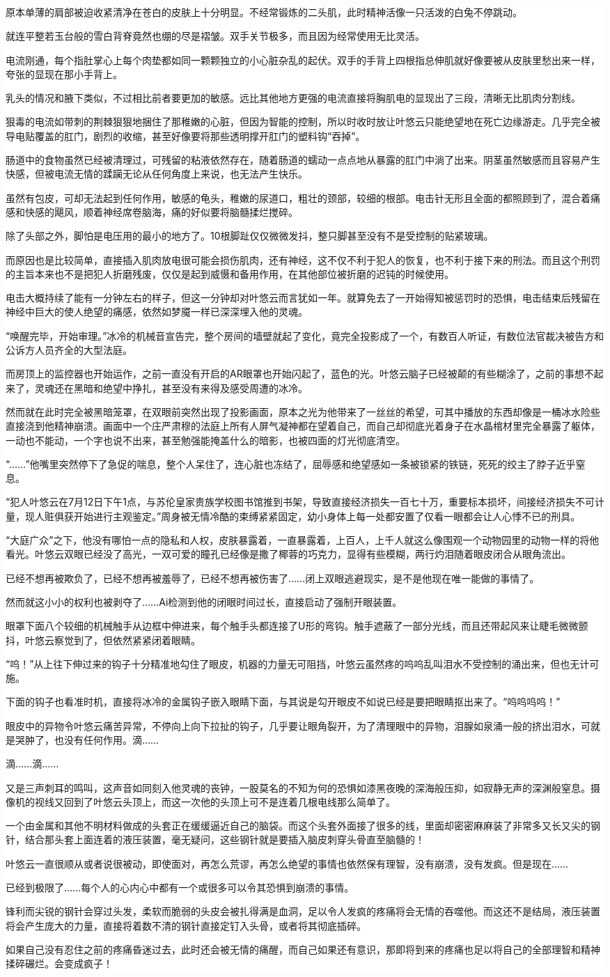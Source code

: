 原本单薄的肩部被迫收紧清净在苍白的皮肤上十分明显。不经常锻炼的二头肌，此时精神活像一只活泼的白兔不停跳动。

就连平整若玉台般的雪白背脊竟然也绷的尽是褶皱。双手关节极多，而且因为经常使用无比灵活。

电流刚通，每个指肚掌心上每个肉垫都如同一颗颗独立的小心脏杂乱的起伏。双手的手背上四根指总伸肌就好像要被从皮肤里愁出来一样，夸张的显现在那小手背上。

乳头的情况和腋下类似，不过相比前者要更加的敏感。远比其他地方更强的电流直接将胸肌电的显现出了三段，清晰无比肌肉分割线。

狠毒的电流如带刺的荆棘狠狠地捆住了那稚嫩的心脏，但因为智能的控制，所以时收时放让叶悠云只能绝望地在死亡边缘游走。几乎完全被导电贴覆盖的肛门，剧烈的收缩，甚至好像要将那些透明撑开肛门的塑料钩“吞掉”。

肠道中的食物虽然已经被清理过，可残留的粘液依然存在，随着肠道的蠕动一点点地从暴露的肛门中淌了出来。阴茎虽然敏感而且容易产生快感，但被电流无情的蹂躏无论从任何角度上来说，也无法产生快乐。

虽然有包皮，可却无法起到任何作用，敏感的龟头，稚嫩的尿道口，粗壮的颈部，较细的根部。电击针无形且全面的都照顾到了，混合着痛感和快感的飓风，顺着神经席卷脑海，痛的好似要将脑髓揉烂搅碎。

除了头部之外，脚怕是电压用的最小的地方了。10根脚趾仅仅微微发抖，整只脚甚至没有不是受控制的贴紧玻璃。

而原因也是比较简单，直接插入肌肉放电很可能会损伤肌肉，还有神经，这不仅不利于犯人的恢复，也不利于接下来的刑法。而且这个刑罚的主旨本来也不是把犯人折磨残废，仅仅是起到威慑和备用作用，在其他部位被折磨的迟钝的时候使用。

电击大概持续了能有一分钟左右的样子，但这一分钟却对叶悠云而言犹如一年。就算免去了一开始得知被惩罚时的恐惧，电击结束后残留在神经中巨大的使人绝望的痛感，依然如梦魇一样已深深埋入他的灵魂。

“唤醒完毕，开始审理。”冰冷的机械音宣告完，整个房间的墙壁就起了变化，竟完全投影成了一个，有数百人听证，有数位法官裁决被告方和公诉方人员齐全的大型法庭。

而房顶上的监控器也开始运作，之前一直没有开启的AR眼罩也开始闪起了，蓝色的光。叶悠云脑子已经被颠的有些糊涂了，之前的事想不起来了，灵魂还在黑暗和绝望中挣扎，甚至没有来得及感受周遭的冰冷。

然而就在此时完全被黑暗笼罩，在双眼前突然出现了投影画面，原本之光为他带来了一丝丝的希望，可其中播放的东西却像是一桶冰水险些直接浇到他精神崩溃。画面中一个庄严肃穆的法庭上所有人屏气凝神都在望着自己，而自己却彻底光着身子在水晶棺材里完全暴露了躯体，一动也不能动，一个字也说不出来，甚至勉强能掩盖什么的暗影，也被四面的灯光彻底清空。

“……”他嘴里突然停下了急促的喘息，整个人呆住了，连心脏也冻结了，屈辱感和绝望感如一条被锁紧的铁链，死死的绞主了脖子近乎窒息。

“犯人叶悠云在7月12日下午1点，与苏伦皇家贵族学校图书馆推到书架，导致直接经济损失一百七十万，重要标本损坏，间接经济损失不可计量，现人赃俱获开始进行主观鉴定。”周身被无情冷酷的束缚紧紧固定，幼小身体上每一处都安置了仅看一眼都会让人心悸不已的刑具。

“大庭广众”之下，他没有哪怕一点的隐私和人权，皮肤暴露着，一直暴露着，上百人，上千人就这么像围观一个动物园里的动物一样的将他看光。叶悠云双眼已经没了高光，一双可爱的瞳孔已经像是撒了椰蓉的巧克力，显得有些模糊，两行灼泪随着眼皮闭合从眼角流出。

已经不想再被欺负了，已经不想再被羞辱了，已经不想再被伤害了……闭上双眼逃避现实，是不是他现在唯一能做的事情了。

然而就这小小的权利也被剥夺了……Ai检测到他的闭眼时间过长，直接启动了强制开眼装置。

眼罩下面八个较细的机械触手从边框中伸进来，每个触手头都连接了U形的弯钩。触手遮蔽了一部分光线，而且还带起风来让睫毛微微颤抖，叶悠云察觉到了，但依然紧紧闭着眼睛。

“呜！”从上往下伸过来的钩子十分精准地勾住了眼皮，机器的力量无可阻挡，叶悠云虽然疼的呜呜乱叫泪水不受控制的涌出来，但也无计可施。

下面的钩子也看准时机，直接将冰冷的金属钩子嵌入眼睛下面，与其说是勾开眼皮不如说已经是要把眼睛抠出来了。“呜呜呜呜！”

眼皮中的异物令叶悠云痛苦异常，不停向上向下拉扯的钩子，几乎要让眼角裂开，为了清理眼中的异物，泪腺如泉涌一般的挤出泪水，可就是哭肿了，也没有任何作用。滴……

滴……滴……

又是三声刺耳的鸣叫，这声音如同刻入他灵魂的丧钟，一股莫名的不知为何的恐惧如漆黑夜晚的深海般压抑，如寂静无声的深渊般窒息。摄像机的视线又回到了叶悠云头顶上，而这一次他的头顶上可不是连着几根电线那么简单了。

一个由金属和其他不明材料做成的头套正在缓缓逼近自己的脑袋。而这个头套外面接了很多的线，里面却密密麻麻装了非常多又长又尖的钢针，结合那头套上面连着的液压装置，毫无疑问，这些钢针就是要插入脑皮刺穿头骨直至脑髓的！

叶悠云一直很顺从或者说很被动，即使面对，再怎么荒谬，再怎么绝望的事情也依然保有理智，没有崩溃，没有发疯。但是现在……

已经到极限了……每个人的心内心中都有一个或很多可以令其恐惧到崩溃的事情。

锋利而尖锐的钢针会穿过头发，柔软而脆弱的头皮会被扎得满是血洞，足以令人发疯的疼痛将会无情的吞噬他。而这还不是结局，液压装置将会产生庞大的力量，直接将着数不清的钢针直接定钉入头骨，或者将其彻底插碎。

如果自己没有忍住之前的疼痛昏迷过去，此时还会被无情的痛醒，而自己如果还有意识，那即将到来的疼痛也足以将自己的全部理智和精神揉碎碾烂。会变成疯子！
